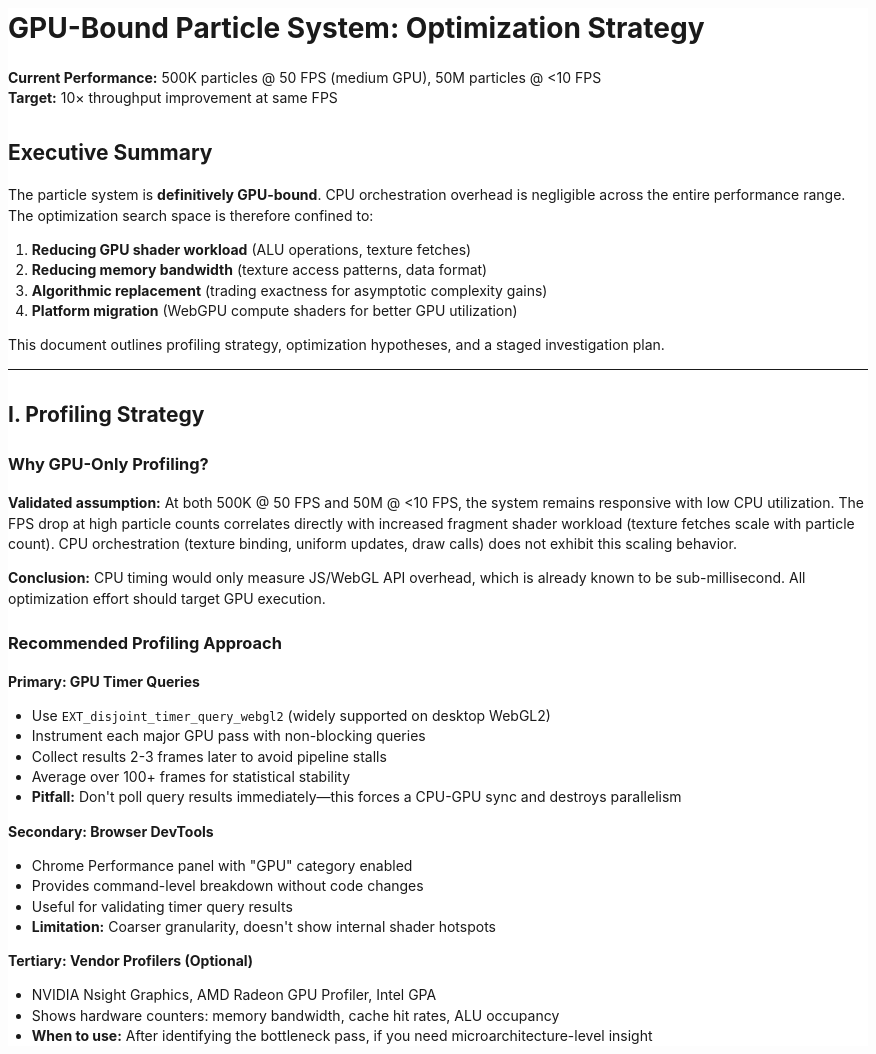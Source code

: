 # GPU-Bound Particle System: Optimization Strategy

**Current Performance:** 500K particles @ 50 FPS (medium GPU), 50M particles @ <10 FPS  
**Target:** 10× throughput improvement at same FPS  

## Executive Summary

The particle system is **definitively GPU-bound**. CPU orchestration overhead is negligible across the entire performance range. The optimization search space is therefore confined to:

1. **Reducing GPU shader workload** (ALU operations, texture fetches)
2. **Reducing memory bandwidth** (texture access patterns, data format)
3. **Algorithmic replacement** (trading exactness for asymptotic complexity gains)
4. **Platform migration** (WebGPU compute shaders for better GPU utilization)

This document outlines profiling strategy, optimization hypotheses, and a staged investigation plan.

---

## I. Profiling Strategy

### Why GPU-Only Profiling?

**Validated assumption:** At both 500K @ 50 FPS and 50M @ <10 FPS, the system remains responsive with low CPU utilization. The FPS drop at high particle counts correlates directly with increased fragment shader workload (texture fetches scale with particle count). CPU orchestration (texture binding, uniform updates, draw calls) does not exhibit this scaling behavior.

**Conclusion:** CPU timing would only measure JS/WebGL API overhead, which is already known to be sub-millisecond. All optimization effort should target GPU execution.

### Recommended Profiling Approach

**Primary: GPU Timer Queries**
- Use `EXT_disjoint_timer_query_webgl2` (widely supported on desktop WebGL2)
- Instrument each major GPU pass with non-blocking queries
- Collect results 2-3 frames later to avoid pipeline stalls
- Average over 100+ frames for statistical stability
- **Pitfall:** Don't poll query results immediately—this forces a CPU-GPU sync and destroys parallelism

**Secondary: Browser DevTools**
- Chrome Performance panel with "GPU" category enabled
- Provides command-level breakdown without code changes
- Useful for validating timer query results
- **Limitation:** Coarser granularity, doesn't show internal shader hotspots

**Tertiary: Vendor Profilers (Optional)**
- NVIDIA Nsight Graphics, AMD Radeon GPU Profiler, Intel GPA
- Shows hardware counters: memory bandwidth, cache hit rates, ALU occupancy
- **When to use:** After identifying the bottleneck pass, if you need microarchitecture-level insight
